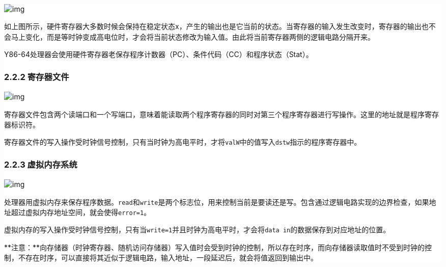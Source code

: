 ![img](https://pic4.zhimg.com/80/v2-134a66cb6a005298c7e37bfd8bdfeedb_720w.jpg)

如上图所示，硬件寄存器大多数时候会保持在稳定状态x，产生的输出也是它当前的状态。当寄存器的输入发生改变时，寄存器的输出也不会马上变化，而是等时钟变成高电位时，才会将当前状态修改为输入值。由此将当前寄存器两侧的逻辑电路分隔开来。

Y86-64处理器会使用硬件寄存器老保存程序计数器（PC）、条件代码（CC）和程序状态（Stat）。

### 2.2.2 寄存器文件

![img](https://pic3.zhimg.com/80/v2-3ad13edbcb9dac542185c0a60f8f4d56_720w.jpg)

寄存器文件包含两个读端口和一个写端口，意味着能读取两个程序寄存器的同时对第三个程序寄存器进行写操作。这里的地址就是程序寄存器标识符。

寄存器文件的写入操作受时钟信号控制，只有当时钟为高电平时，才将`valW`中的值写入`dstw`指示的程序寄存器中。

### 2.2.3 虚拟内存系统

![img](https://pic4.zhimg.com/80/v2-fe28c5e042e8a886893e7528fa05a093_720w.jpg)

处理器用虚拟内存来保存程序数据。`read`和`write`是两个标志位，用来控制当前是要读还是写。包含通过逻辑电路实现的边界检查，如果地址超过虚拟内存地址空间，就会使得`error=1`。

虚拟内存的写入操作受时钟信号控制，只有当`write=1`并且时钟为高电平时，才会将`data in`的数据保存到对应地址的位置。

**注意：**向存储器（时钟寄存器、随机访问存储器）写入值时会受到时钟的控制，所以存在时序，而向存储器读取值时不受到时钟的控制，不存在时序，可以直接将其近似于逻辑电路，输入地址，一段延迟后，就会将值返回到输出中。